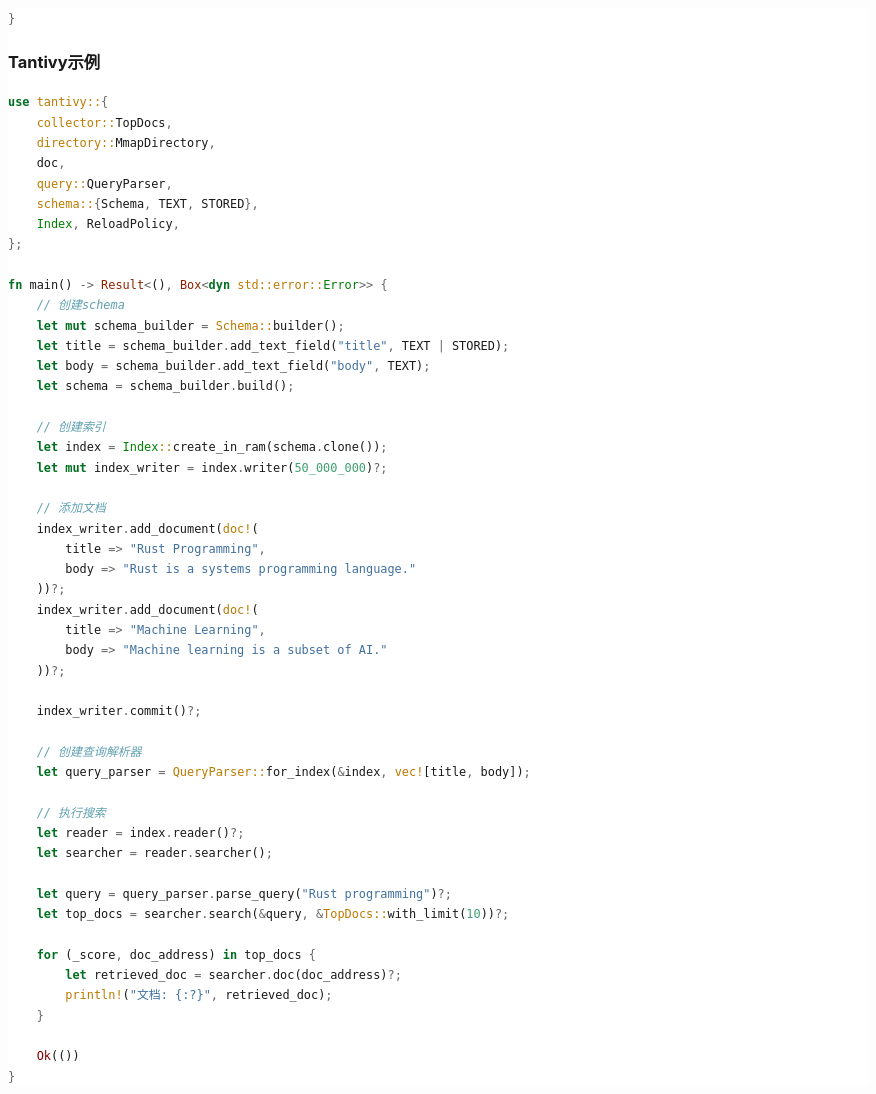 ```rust
}
```

### Tantivy示例

```rust
use tantivy::{
    collector::TopDocs,
    directory::MmapDirectory,
    doc,
    query::QueryParser,
    schema::{Schema, TEXT, STORED},
    Index, ReloadPolicy,
};

fn main() -> Result<(), Box<dyn std::error::Error>> {
    // 创建schema
    let mut schema_builder = Schema::builder();
    let title = schema_builder.add_text_field("title", TEXT | STORED);
    let body = schema_builder.add_text_field("body", TEXT);
    let schema = schema_builder.build();
    
    // 创建索引
    let index = Index::create_in_ram(schema.clone());
    let mut index_writer = index.writer(50_000_000)?;
    
    // 添加文档
    index_writer.add_document(doc!(
        title => "Rust Programming",
        body => "Rust is a systems programming language."
    ))?;
    index_writer.add_document(doc!(
        title => "Machine Learning",
        body => "Machine learning is a subset of AI."
    ))?;
    
    index_writer.commit()?;
    
    // 创建查询解析器
    let query_parser = QueryParser::for_index(&index, vec![title, body]);
    
    // 执行搜索
    let reader = index.reader()?;
    let searcher = reader.searcher();
    
    let query = query_parser.parse_query("Rust programming")?;
    let top_docs = searcher.search(&query, &TopDocs::with_limit(10))?;
    
    for (_score, doc_address) in top_docs {
        let retrieved_doc = searcher.doc(doc_address)?;
        println!("文档: {:?}", retrieved_doc);
    }
    
    Ok(())
}
```
